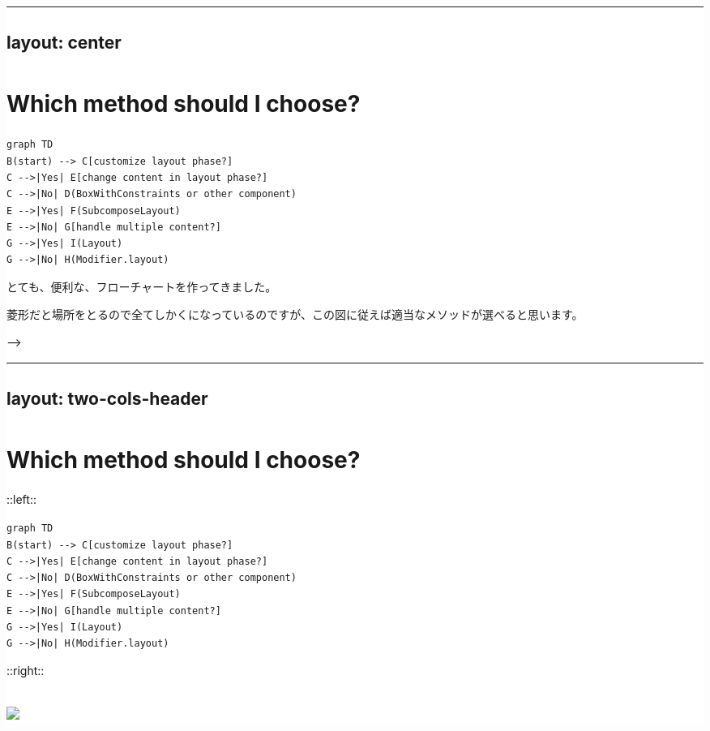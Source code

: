 



---
layout: center
---

# Which method should I choose?

```mermaid {scale: 0.9}
graph TD
B(start) --> C[customize layout phase?]
C -->|Yes| E[change content in layout phase?]
C -->|No| D(BoxWithConstraints or other component)
E -->|Yes| F(SubcomposeLayout)
E -->|No| G[handle multiple content?]
G -->|Yes| I(Layout)
G -->|No| H(Modifier.layout)
```



とても、便利な、フローチャートを作ってきました。

菱形だと場所をとるので全てしかくになっているのですが、この図に従えば適当なメソッドが選べると思います。

-->

---
layout: two-cols-header
---

# Which method should I choose?

::left::

```mermaid {scale: 0.9}
graph TD
B(start) --> C[customize layout phase?]
C -->|Yes| E[change content in layout phase?]
C -->|No| D(BoxWithConstraints or other component)
E -->|Yes| F(SubcomposeLayout)
E -->|No| G[handle multiple content?]
G -->|Yes| I(Layout)
G -->|No| H(Modifier.layout)
```

::right::

<br/>


<img src="/event_overwrap.png" style="height:400px; margin:0 auto;"/>


